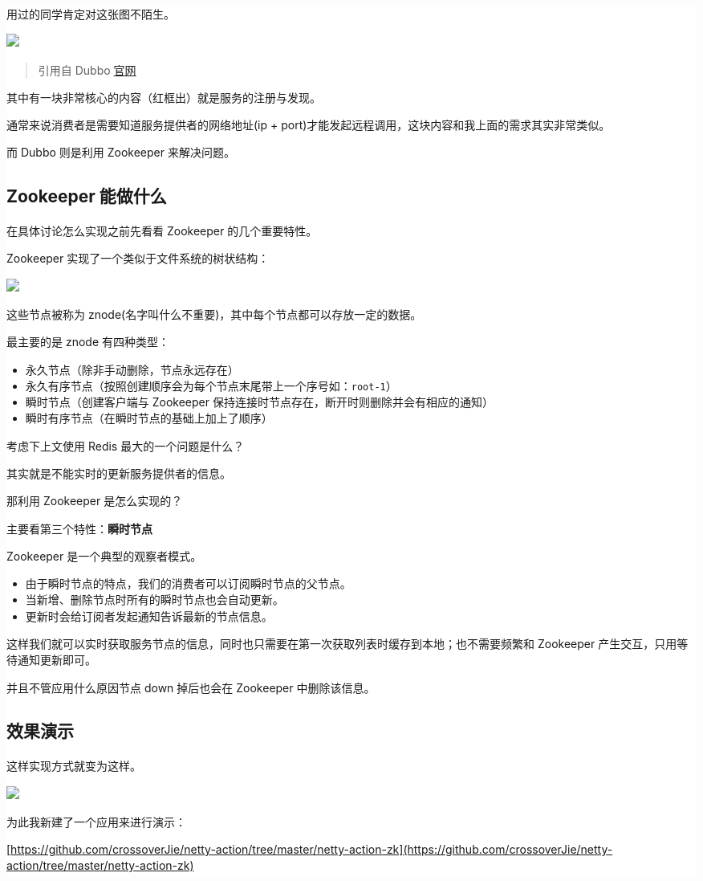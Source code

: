 用过的同学肯定对这张图不陌生。

![](https://i.loli.net/2019/05/08/5cd1d22aa8afa.jpg)

> 引用自 Dubbo [官网](https://dubbo.incubator.apache.org/en-us/)


其中有一块非常核心的内容（红框出）就是服务的注册与发现。

通常来说消费者是需要知道服务提供者的网络地址(ip + port)才能发起远程调用，这块内容和我上面的需求其实非常类似。

而 Dubbo 则是利用 Zookeeper 来解决问题。

## Zookeeper 能做什么

在具体讨论怎么实现之前先看看 Zookeeper 的几个重要特性。

Zookeeper 实现了一个类似于文件系统的树状结构：

![](https://i.loli.net/2019/05/08/5cd1d22b37597.jpg)

这些节点被称为 znode(名字叫什么不重要)，其中每个节点都可以存放一定的数据。

最主要的是 znode 有四种类型：

- 永久节点（除非手动删除，节点永远存在）
- 永久有序节点（按照创建顺序会为每个节点末尾带上一个序号如：`root-1`）
- 瞬时节点（创建客户端与 Zookeeper 保持连接时节点存在，断开时则删除并会有相应的通知）
- 瞬时有序节点（在瞬时节点的基础上加上了顺序）

考虑下上文使用 Redis 最大的一个问题是什么？

其实就是不能实时的更新服务提供者的信息。

那利用 Zookeeper 是怎么实现的？

主要看第三个特性：**瞬时节点**

Zookeeper 是一个典型的观察者模式。

- 由于瞬时节点的特点，我们的消费者可以订阅瞬时节点的父节点。
- 当新增、删除节点时所有的瞬时节点也会自动更新。
- 更新时会给订阅者发起通知告诉最新的节点信息。

这样我们就可以实时获取服务节点的信息，同时也只需要在第一次获取列表时缓存到本地；也不需要频繁和 Zookeeper 产生交互，只用等待通知更新即可。

并且不管应用什么原因节点 down 掉后也会在 Zookeeper 中删除该信息。

## 效果演示

这样实现方式就变为这样。

![](https://i.loli.net/2019/05/08/5cd1d22ba62d5.jpg)

为此我新建了一个应用来进行演示：

[https://github.com/crossoverJie/netty-action/tree/master/netty-action-zk](https://github.com/crossoverJie/netty-action/tree/master/netty-action-zk)
